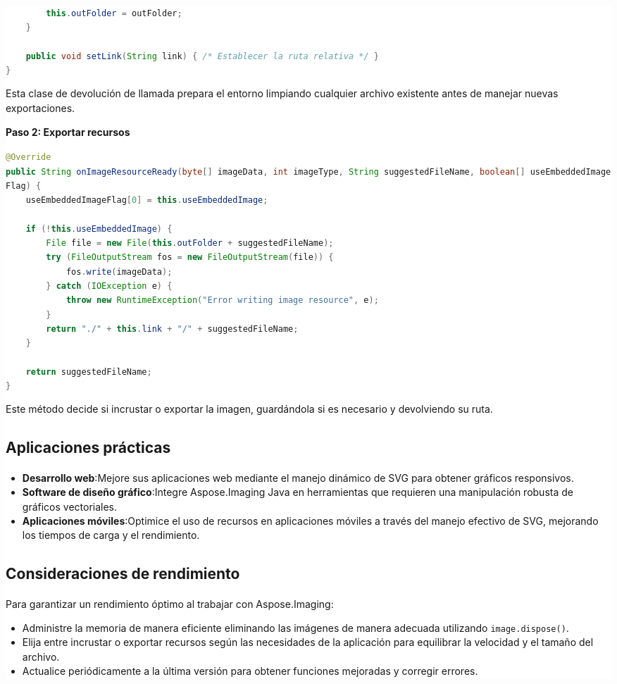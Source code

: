 ```java
        this.outFolder = outFolder;
    }

    public void setLink(String link) { /* Establecer la ruta relativa */ }
}
```

Esta clase de devolución de llamada prepara el entorno limpiando cualquier archivo existente antes de manejar nuevas exportaciones.

**Paso 2: Exportar recursos**

```java
@Override
public String onImageResourceReady(byte[] imageData, int imageType, String suggestedFileName, boolean[] useEmbeddedImageFlag) {
    useEmbeddedImageFlag[0] = this.useEmbeddedImage;
    
    if (!this.useEmbeddedImage) {
        File file = new File(this.outFolder + suggestedFileName);
        try (FileOutputStream fos = new FileOutputStream(file)) {
            fos.write(imageData);
        } catch (IOException e) {
            throw new RuntimeException("Error writing image resource", e);
        }
        return "./" + this.link + "/" + suggestedFileName;
    }

    return suggestedFileName;
}
```

Este método decide si incrustar o exportar la imagen, guardándola si es necesario y devolviendo su ruta.

## Aplicaciones prácticas

- **Desarrollo web**:Mejore sus aplicaciones web mediante el manejo dinámico de SVG para obtener gráficos responsivos.
- **Software de diseño gráfico**:Integre Aspose.Imaging Java en herramientas que requieren una manipulación robusta de gráficos vectoriales.
- **Aplicaciones móviles**:Optimice el uso de recursos en aplicaciones móviles a través del manejo efectivo de SVG, mejorando los tiempos de carga y el rendimiento.

## Consideraciones de rendimiento

Para garantizar un rendimiento óptimo al trabajar con Aspose.Imaging:

- Administre la memoria de manera eficiente eliminando las imágenes de manera adecuada utilizando `image.dispose()`.
- Elija entre incrustar o exportar recursos según las necesidades de la aplicación para equilibrar la velocidad y el tamaño del archivo.
- Actualice periódicamente a la última versión para obtener funciones mejoradas y corregir errores.
